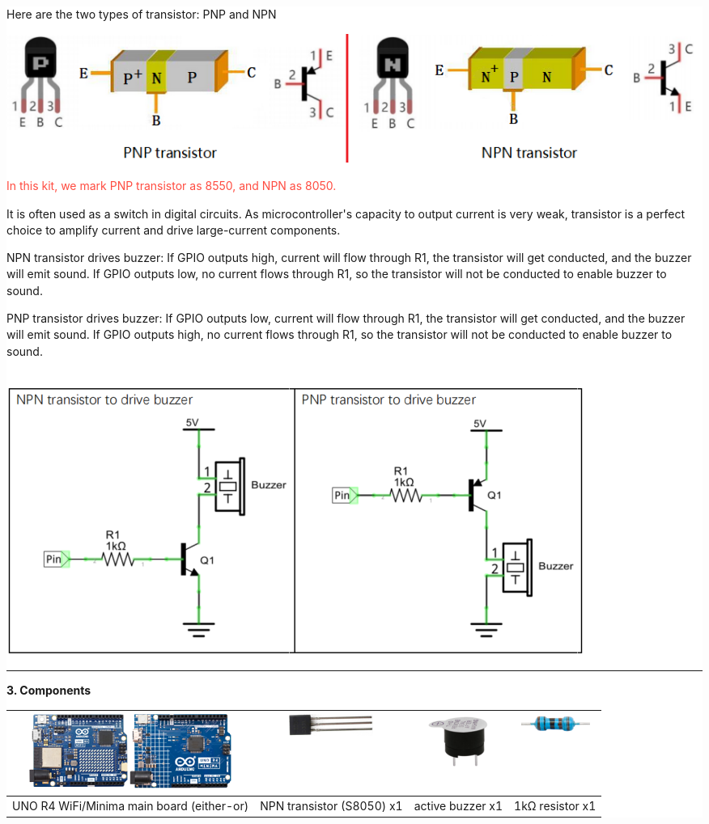 Here are the two types of transistor: PNP and NPN

![Img](./media/img-20240826084842.png)

<span style="color: rgb(255, 76, 65);">In this kit, we mark PNP transistor as 8550, and NPN as 8050.</span>

It is often used as a switch in digital circuits. As microcontroller's capacity to output current is very weak, transistor is a perfect choice to amplify current and drive large-current components. 

NPN transistor drives buzzer: If GPIO outputs high, current will flow through R1, the transistor will get conducted, and the buzzer will emit sound. If GPIO outputs low, no current flows through R1, so the transistor will not be conducted to enable buzzer to sound. 

PNP transistor drives buzzer: If GPIO outputs low, current will flow through R1, the transistor will get conducted, and the buzzer will emit sound. If GPIO outputs high, no current flows through R1, so the transistor will not be conducted to enable buzzer to sound. 

![Img](./media/img-20240826084922.png)

---

**3. Components**

| ![Img](./media/KS5016.png)  |![Img](./media/img-20240826090124.png)|![Img](./media/img-20240826091029.png)|![Img](./media/img-20240826091505.png)|
| ------------------------ | ------------------------ | ---------------------------- |---------------------------- |
|UNO R4 WiFi/Minima main board (either-or)| NPN transistor (S8050) x1 | active buzzer x1 | 1kΩ resistor x1 |